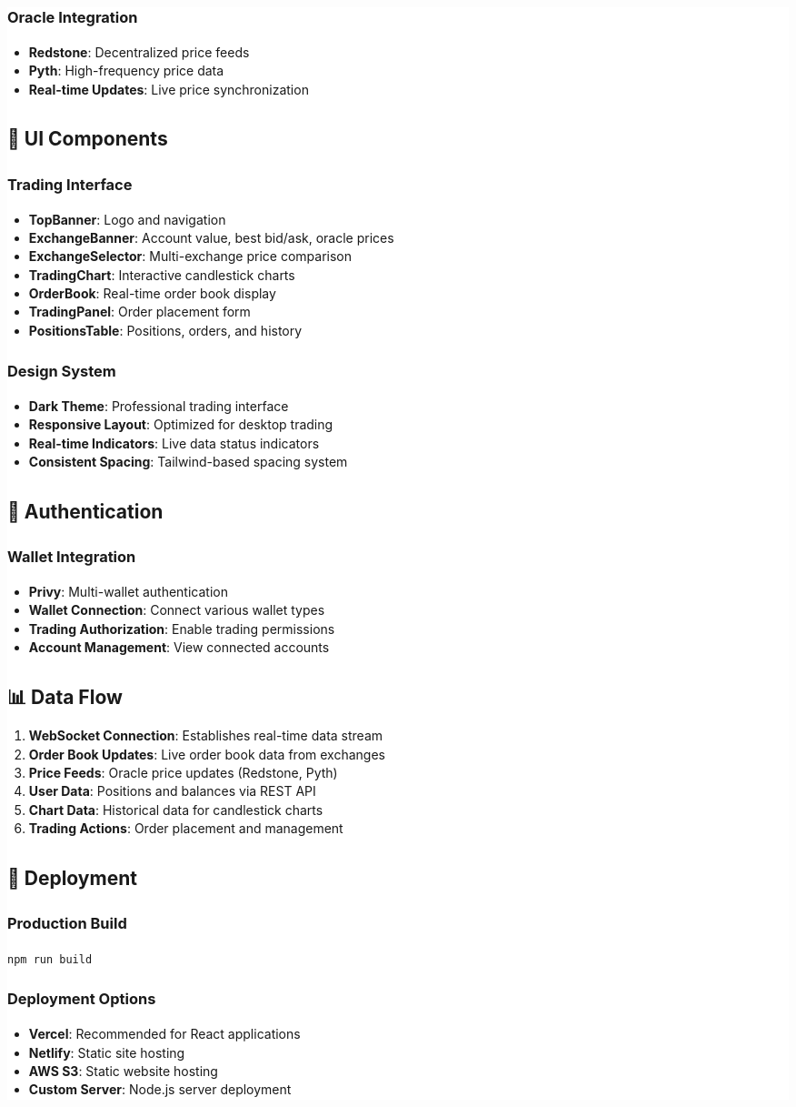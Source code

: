 ### Oracle Integration
- **Redstone**: Decentralized price feeds
- **Pyth**: High-frequency price data
- **Real-time Updates**: Live price synchronization

## 🎨 UI Components

### Trading Interface
- **TopBanner**: Logo and navigation
- **ExchangeBanner**: Account value, best bid/ask, oracle prices
- **ExchangeSelector**: Multi-exchange price comparison
- **TradingChart**: Interactive candlestick charts
- **OrderBook**: Real-time order book display
- **TradingPanel**: Order placement form
- **PositionsTable**: Positions, orders, and history

### Design System
- **Dark Theme**: Professional trading interface
- **Responsive Layout**: Optimized for desktop trading
- **Real-time Indicators**: Live data status indicators
- **Consistent Spacing**: Tailwind-based spacing system

## 🔐 Authentication

### Wallet Integration
- **Privy**: Multi-wallet authentication
- **Wallet Connection**: Connect various wallet types
- **Trading Authorization**: Enable trading permissions
- **Account Management**: View connected accounts

## 📊 Data Flow

1. **WebSocket Connection**: Establishes real-time data stream
2. **Order Book Updates**: Live order book data from exchanges
3. **Price Feeds**: Oracle price updates (Redstone, Pyth)
4. **User Data**: Positions and balances via REST API
5. **Chart Data**: Historical data for candlestick charts
6. **Trading Actions**: Order placement and management

## 🚀 Deployment

### Production Build
```bash
npm run build
```

### Deployment Options
- **Vercel**: Recommended for React applications
- **Netlify**: Static site hosting
- **AWS S3**: Static website hosting
- **Custom Server**: Node.js server deployment
